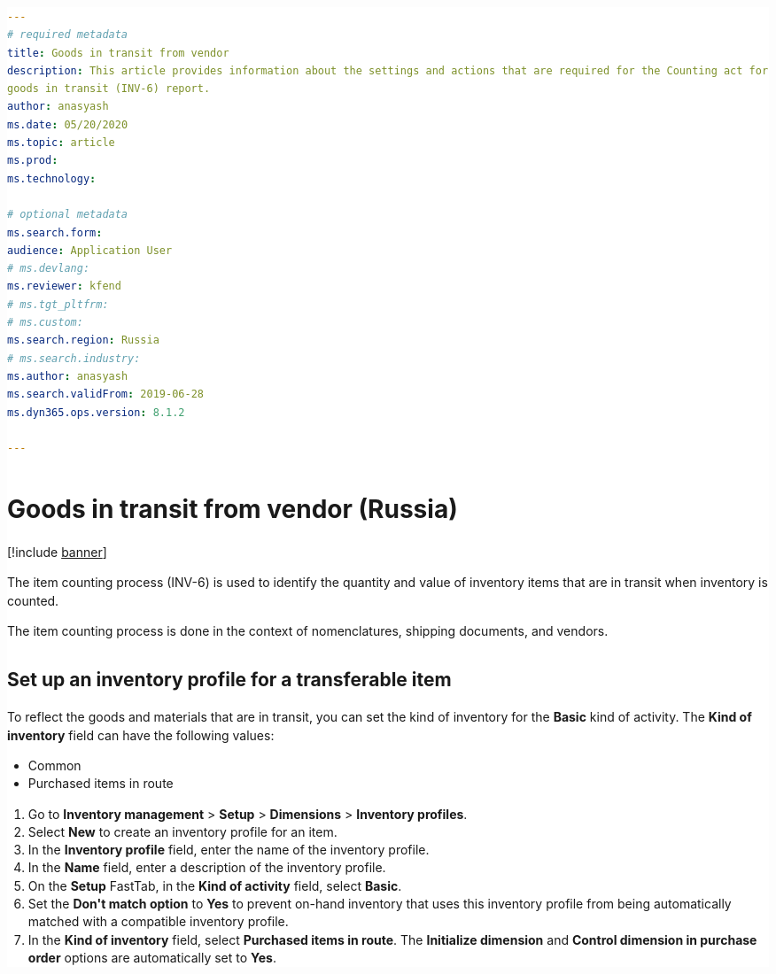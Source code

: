 ```yaml
---
# required metadata
title: Goods in transit from vendor
description: This article provides information about the settings and actions that are required for the Counting act for goods in transit (INV-6) report.
author: anasyash
ms.date: 05/20/2020
ms.topic: article
ms.prod: 
ms.technology: 

# optional metadata
ms.search.form:  
audience: Application User
# ms.devlang: 
ms.reviewer: kfend
# ms.tgt_pltfrm: 
# ms.custom: 
ms.search.region: Russia
# ms.search.industry: 
ms.author: anasyash
ms.search.validFrom: 2019-06-28
ms.dyn365.ops.version: 8.1.2

---
```


# Goods in transit from vendor (Russia)

[!include [banner](../includes/banner.md)]

The item counting process (INV-6) is used to identify the quantity and value of inventory items that are in transit when inventory is counted.

The item counting process is done in the context of nomenclatures, shipping documents, and vendors.

## Set up an inventory profile for a transferable item
To reflect the goods and materials that are in transit, you can set the kind of inventory for the **Basic** kind of activity. The **Kind of inventory** field can have the following values:

- Common
- Purchased items in route

1. Go to **Inventory management** \> **Setup** \> **Dimensions** \> **Inventory profiles**.
2. Select **New** to create an inventory profile for an item.
3. In the **Inventory profile** field, enter the name of the inventory profile.
4. In the **Name** field, enter a description of the inventory profile.
5. On the **Setup** FastTab, in the **Kind of activity** field, select **Basic**.
6. Set the **Don't match option** to **Yes** to prevent on-hand inventory that uses this inventory profile from being automatically matched with a compatible inventory profile.
7. In the **Kind of inventory** field, select **Purchased items in route**. The **Initialize dimension** and **Control dimension in purchase order** options are automatically set to **Yes**.
